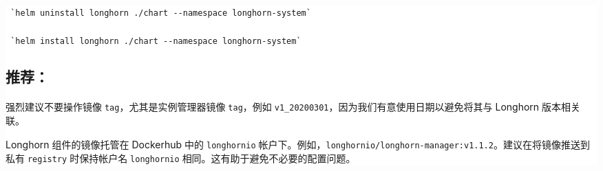      `helm uninstall longhorn ./chart --namespace longhorn-system`

     `helm install longhorn ./chart --namespace longhorn-system`

## 推荐：

强烈建议不要操作镜像 `tag`，尤其是实例管理器镜像 `tag`，例如 `v1_20200301`，因为我们有意使用日期以避免将其与 Longhorn 版本相关联。

Longhorn 组件的镜像托管在 Dockerhub 中的 `longhornio` 帐户下。例如，`longhornio/longhorn-manager:v1.1.2`。建议在将镜像推送到私有 `registry` 时保持帐户名 `longhornio` 相同。这有助于避免不必要的配置问题。
